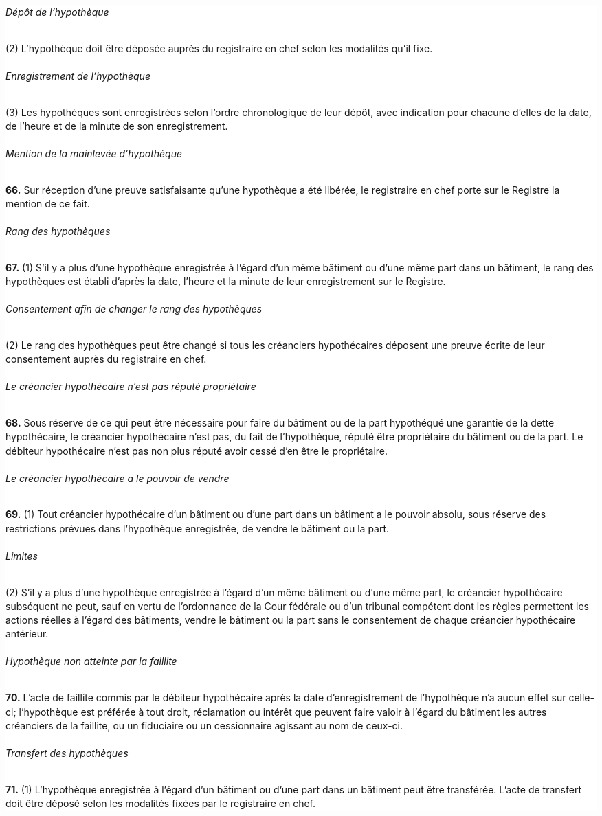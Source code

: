 ###### Dépôt de l’hypothèque

(2) L’hypothèque doit être déposée auprès du registraire en chef selon les modalités qu’il fixe.

###### Enregistrement de l’hypothèque

(3) Les hypothèques sont enregistrées selon l’ordre chronologique de leur dépôt, avec indication pour chacune d’elles de la date, de l’heure et de la minute de son enregistrement.

###### Mention de la mainlevée d’hypothèque

**66.** Sur réception d’une preuve satisfaisante qu’une hypothèque a été libérée, le registraire en chef porte sur le Registre la mention de ce fait.

###### Rang des hypothèques

**67.** (1) S’il y a plus d’une hypothèque enregistrée à l’égard d’un même bâtiment ou d’une même part dans un bâtiment, le rang des hypothèques est établi d’après la date, l’heure et la minute de leur enregistrement sur le Registre.

###### Consentement afin de changer le rang des hypothèques

(2) Le rang des hypothèques peut être changé si tous les créanciers hypothécaires déposent une preuve écrite de leur consentement auprès du registraire en chef.

###### Le créancier hypothécaire n’est pas réputé propriétaire

**68.** Sous réserve de ce qui peut être nécessaire pour faire du bâtiment ou de la part hypothéqué une garantie de la dette hypothécaire, le créancier hypothécaire n’est pas, du fait de l’hypothèque, réputé être propriétaire du bâtiment ou de la part. Le débiteur hypothécaire n’est pas non plus réputé avoir cessé d’en être le propriétaire.

###### Le créancier hypothécaire a le pouvoir de vendre

**69.** (1) Tout créancier hypothécaire d’un bâtiment ou d’une part dans un bâtiment a le pouvoir absolu, sous réserve des restrictions prévues dans l’hypothèque enregistrée, de vendre le bâtiment ou la part.

###### Limites

(2) S’il y a plus d’une hypothèque enregistrée à l’égard d’un même bâtiment ou d’une même part, le créancier hypothécaire subséquent ne peut, sauf en vertu de l’ordonnance de la Cour fédérale ou d’un tribunal compétent dont les règles permettent les actions réelles à l’égard des bâtiments, vendre le bâtiment ou la part sans le consentement de chaque créancier hypothécaire antérieur.

###### Hypothèque non atteinte par la faillite

**70.** L’acte de faillite commis par le débiteur hypothécaire après la date d’enregistrement de l’hypothèque n’a aucun effet sur celle-ci; l’hypothèque est préférée à tout droit, réclamation ou intérêt que peuvent faire valoir à l’égard du bâtiment les autres créanciers de la faillite, ou un fiduciaire ou un cessionnaire agissant au nom de ceux-ci.

###### Transfert des hypothèques

**71.** (1) L’hypothèque enregistrée à l’égard d’un bâtiment ou d’une part dans un bâtiment peut être transférée. L’acte de transfert doit être déposé selon les modalités fixées par le registraire en chef.
